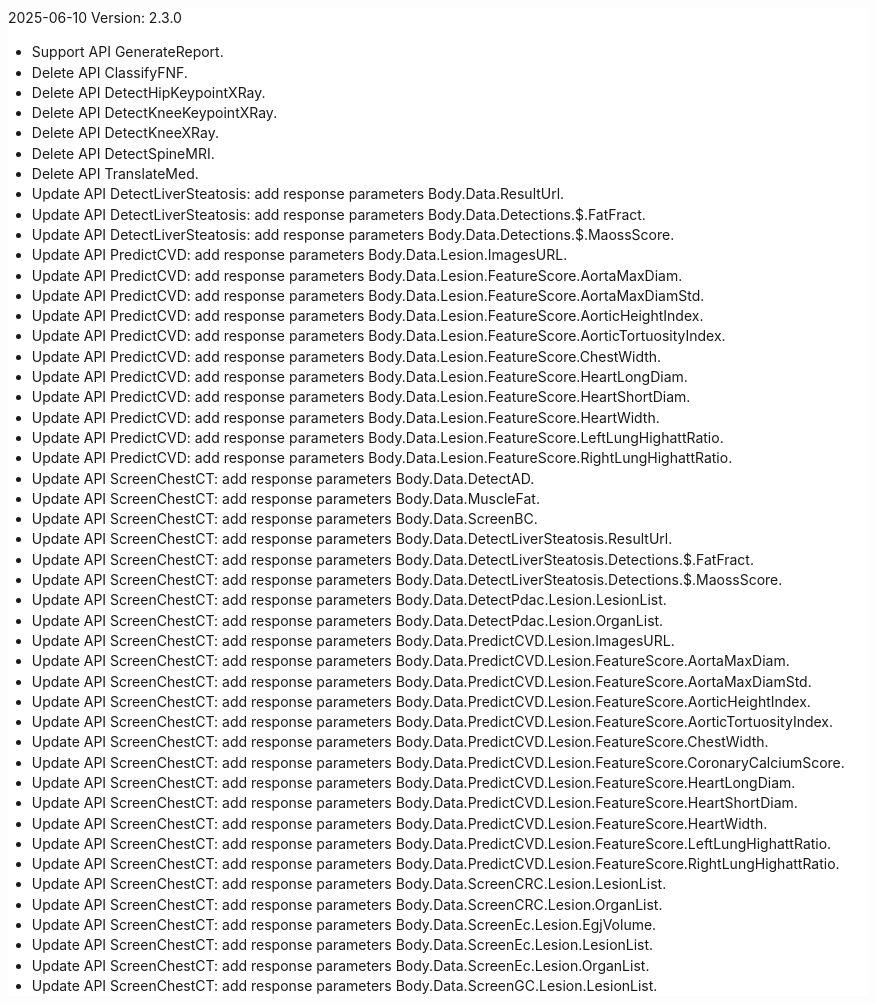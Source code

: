 2025-06-10 Version: 2.3.0
- Support API GenerateReport.
- Delete API ClassifyFNF.
- Delete API DetectHipKeypointXRay.
- Delete API DetectKneeKeypointXRay.
- Delete API DetectKneeXRay.
- Delete API DetectSpineMRI.
- Delete API TranslateMed.
- Update API DetectLiverSteatosis: add response parameters Body.Data.ResultUrl.
- Update API DetectLiverSteatosis: add response parameters Body.Data.Detections.$.FatFract.
- Update API DetectLiverSteatosis: add response parameters Body.Data.Detections.$.MaossScore.
- Update API PredictCVD: add response parameters Body.Data.Lesion.ImagesURL.
- Update API PredictCVD: add response parameters Body.Data.Lesion.FeatureScore.AortaMaxDiam.
- Update API PredictCVD: add response parameters Body.Data.Lesion.FeatureScore.AortaMaxDiamStd.
- Update API PredictCVD: add response parameters Body.Data.Lesion.FeatureScore.AorticHeightIndex.
- Update API PredictCVD: add response parameters Body.Data.Lesion.FeatureScore.AorticTortuosityIndex.
- Update API PredictCVD: add response parameters Body.Data.Lesion.FeatureScore.ChestWidth.
- Update API PredictCVD: add response parameters Body.Data.Lesion.FeatureScore.HeartLongDiam.
- Update API PredictCVD: add response parameters Body.Data.Lesion.FeatureScore.HeartShortDiam.
- Update API PredictCVD: add response parameters Body.Data.Lesion.FeatureScore.HeartWidth.
- Update API PredictCVD: add response parameters Body.Data.Lesion.FeatureScore.LeftLungHighattRatio.
- Update API PredictCVD: add response parameters Body.Data.Lesion.FeatureScore.RightLungHighattRatio.
- Update API ScreenChestCT: add response parameters Body.Data.DetectAD.
- Update API ScreenChestCT: add response parameters Body.Data.MuscleFat.
- Update API ScreenChestCT: add response parameters Body.Data.ScreenBC.
- Update API ScreenChestCT: add response parameters Body.Data.DetectLiverSteatosis.ResultUrl.
- Update API ScreenChestCT: add response parameters Body.Data.DetectLiverSteatosis.Detections.$.FatFract.
- Update API ScreenChestCT: add response parameters Body.Data.DetectLiverSteatosis.Detections.$.MaossScore.
- Update API ScreenChestCT: add response parameters Body.Data.DetectPdac.Lesion.LesionList.
- Update API ScreenChestCT: add response parameters Body.Data.DetectPdac.Lesion.OrganList.
- Update API ScreenChestCT: add response parameters Body.Data.PredictCVD.Lesion.ImagesURL.
- Update API ScreenChestCT: add response parameters Body.Data.PredictCVD.Lesion.FeatureScore.AortaMaxDiam.
- Update API ScreenChestCT: add response parameters Body.Data.PredictCVD.Lesion.FeatureScore.AortaMaxDiamStd.
- Update API ScreenChestCT: add response parameters Body.Data.PredictCVD.Lesion.FeatureScore.AorticHeightIndex.
- Update API ScreenChestCT: add response parameters Body.Data.PredictCVD.Lesion.FeatureScore.AorticTortuosityIndex.
- Update API ScreenChestCT: add response parameters Body.Data.PredictCVD.Lesion.FeatureScore.ChestWidth.
- Update API ScreenChestCT: add response parameters Body.Data.PredictCVD.Lesion.FeatureScore.CoronaryCalciumScore.
- Update API ScreenChestCT: add response parameters Body.Data.PredictCVD.Lesion.FeatureScore.HeartLongDiam.
- Update API ScreenChestCT: add response parameters Body.Data.PredictCVD.Lesion.FeatureScore.HeartShortDiam.
- Update API ScreenChestCT: add response parameters Body.Data.PredictCVD.Lesion.FeatureScore.HeartWidth.
- Update API ScreenChestCT: add response parameters Body.Data.PredictCVD.Lesion.FeatureScore.LeftLungHighattRatio.
- Update API ScreenChestCT: add response parameters Body.Data.PredictCVD.Lesion.FeatureScore.RightLungHighattRatio.
- Update API ScreenChestCT: add response parameters Body.Data.ScreenCRC.Lesion.LesionList.
- Update API ScreenChestCT: add response parameters Body.Data.ScreenCRC.Lesion.OrganList.
- Update API ScreenChestCT: add response parameters Body.Data.ScreenEc.Lesion.EgjVolume.
- Update API ScreenChestCT: add response parameters Body.Data.ScreenEc.Lesion.LesionList.
- Update API ScreenChestCT: add response parameters Body.Data.ScreenEc.Lesion.OrganList.
- Update API ScreenChestCT: add response parameters Body.Data.ScreenGC.Lesion.LesionList.